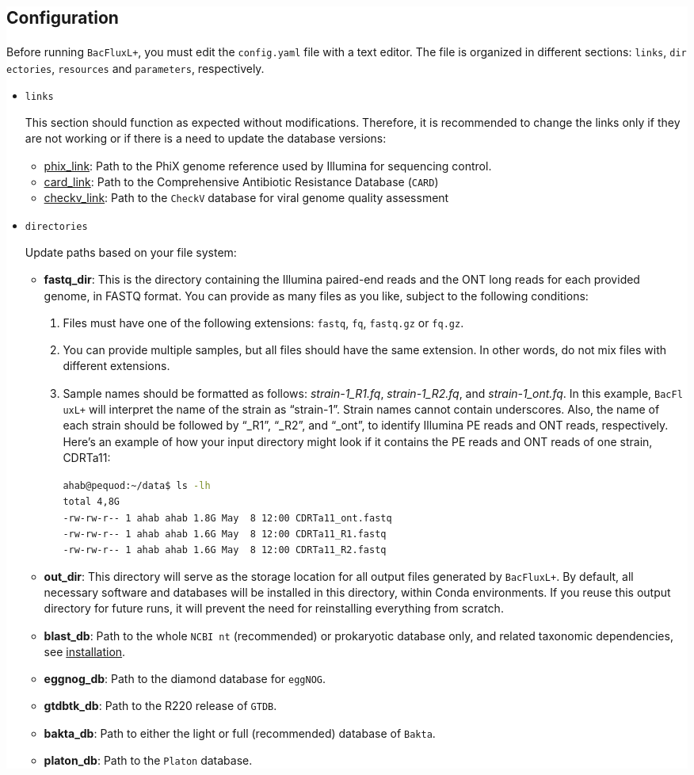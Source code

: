 ## Configuration
Before running `BacFluxL+`, you must edit the `config.yaml` file with a text editor. The file is organized in different sections: `links`, `directories`, `resources` and `parameters`, respectively.  
 
- `links`

    This section should function as expected without modifications. Therefore, it is recommended to change the links only if they are not working or if there is a need to update the database versions:

    - [phix_link](ftp://ftp.ncbi.nlm.nih.gov/genomes/all/GCF/000/819/615/GCF_000819615.1_ViralProj14015/GCF_000819615.1_ViralProj14015_genomic.fna.gz): Path to the PhiX genome reference used by Illumina for sequencing control.
    - [card_link](https://card.mcmaster.ca/download/0/broadstreet-v3.2.9.tar.bz2): Path to the Comprehensive Antibiotic Resistance Database (`CARD`)
    - [checkv_link](https://portal.nersc.gov/CheckV/checkv-db-v1.5.tar.gz): Path to the `CheckV` database for viral genome quality assessment

- `directories`

    Update paths based on your file system: 

    - **fastq_dir**: This is the directory containing the Illumina paired-end reads and the ONT long reads for each provided genome, in FASTQ format. You can provide as many files as you like, subject to the following conditions:
        1. Files must have one of the following extensions: `fastq`, `fq`, `fastq.gz` or `fq.gz`.
        2. You can provide multiple samples, but all files should have the same extension. In other words, do not mix files with different extensions.
        3. Sample names should be formatted as follows: *strain-1_R1.fq*, *strain-1_R2.fq*, and *strain-1_ont.fq*. In this example, `BacFluxL+` will interpret the name of the strain as “strain-1”. Strain names cannot contain underscores. Also, the name of each strain should be followed by “_R1”, “_R2”, and “_ont”, to identify Illumina PE reads and ONT reads, respectively. Here’s an example of how your input directory might look if it contains the PE reads and ONT reads of one strain, CDRTa11:

            ```bash
            ahab@pequod:~/data$ ls -lh
            total 4,8G
            -rw-rw-r-- 1 ahab ahab 1.8G May  8 12:00 CDRTa11_ont.fastq
            -rw-rw-r-- 1 ahab ahab 1.6G May  8 12:00 CDRTa11_R1.fastq
            -rw-rw-r-- 1 ahab ahab 1.6G May  8 12:00 CDRTa11_R2.fastq
            ```
             
    - **out_dir**: This directory will serve as the storage location for all output files generated by `BacFluxL+`. By default, all necessary software and databases will be installed in this directory, within Conda environments. If you reuse this output directory for future runs, it will prevent the need for reinstalling everything from scratch.

    - **blast_db**: Path to the whole `NCBI nt` (recommended) or prokaryotic database only, and related taxonomic dependencies, see [installation](#installation).

    - **eggnog_db**: Path to the diamond database for `eggNOG`.

    - **gtdbtk_db**: Path to the R220 release of `GTDB`.

    - **bakta_db**: Path to either the light or full (recommended) database of `Bakta`.

    - **platon_db**: Path to the `Platon` database.
